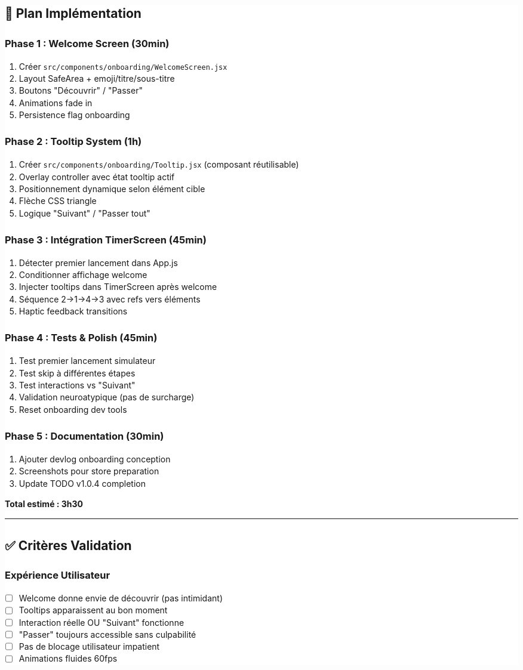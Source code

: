 
## 🚀 Plan Implémentation

### Phase 1 : Welcome Screen (30min)

1. Créer `src/components/onboarding/WelcomeScreen.jsx`
2. Layout SafeArea + emoji/titre/sous-titre
3. Boutons "Découvrir" / "Passer"
4. Animations fade in
5. Persistence flag onboarding

### Phase 2 : Tooltip System (1h)

1. Créer `src/components/onboarding/Tooltip.jsx` (composant réutilisable)
2. Overlay controller avec état tooltip actif
3. Positionnement dynamique selon élément cible
4. Flèche CSS triangle
5. Logique "Suivant" / "Passer tout"

### Phase 3 : Intégration TimerScreen (45min)

1. Détecter premier lancement dans App.js
2. Conditionner affichage welcome
3. Injecter tooltips dans TimerScreen après welcome
4. Séquence 2→1→4→3 avec refs vers éléments
5. Haptic feedback transitions

### Phase 4 : Tests & Polish (45min)

1. Test premier lancement simulateur
2. Test skip à différentes étapes
3. Test interactions vs "Suivant"
4. Validation neuroatypique (pas de surcharge)
5. Reset onboarding dev tools

### Phase 5 : Documentation (30min)

1. Ajouter devlog onboarding conception
2. Screenshots pour store preparation
3. Update TODO v1.0.4 completion

**Total estimé : 3h30**

---

## ✅ Critères Validation

### Expérience Utilisateur

- [ ] Welcome donne envie de découvrir (pas intimidant)
- [ ] Tooltips apparaissent au bon moment
- [ ] Interaction réelle OU "Suivant" fonctionne
- [ ] "Passer" toujours accessible sans culpabilité
- [ ] Pas de blocage utilisateur impatient
- [ ] Animations fluides 60fps
